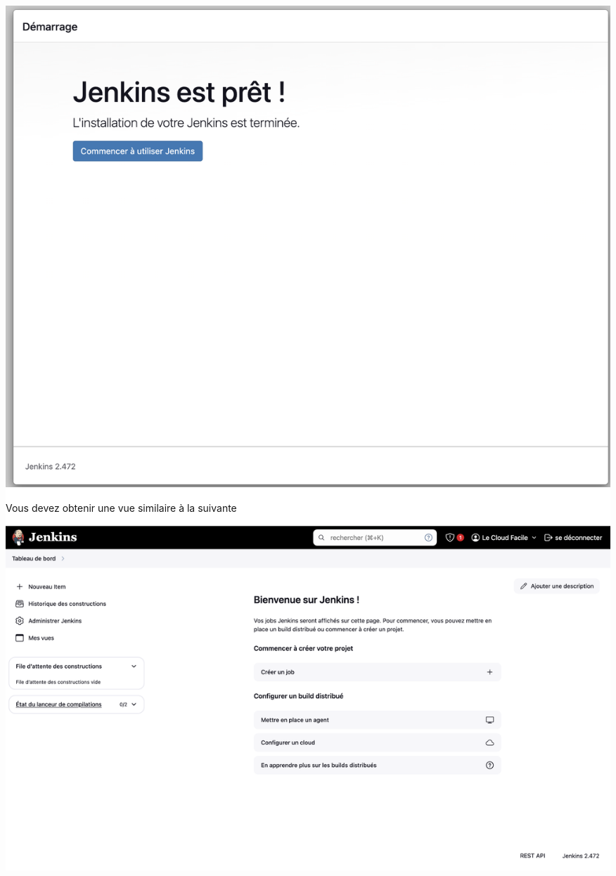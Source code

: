 <img src="../img/part/04/04/06.png" />

Vous devez obtenir une vue similaire à la suivante

<img src="../img/part/04/04/07.png" />
